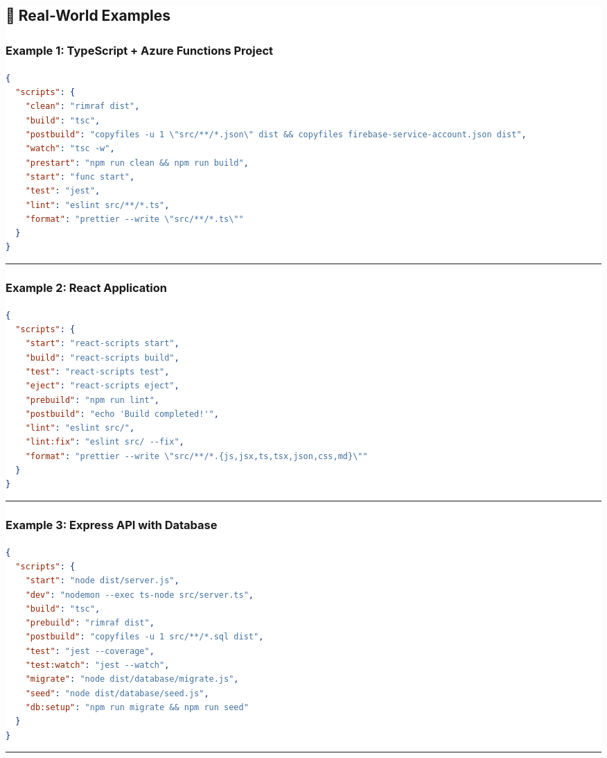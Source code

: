 
## 💼 Real-World Examples

### Example 1: TypeScript + Azure Functions Project

```json
{
  "scripts": {
    "clean": "rimraf dist",
    "build": "tsc",
    "postbuild": "copyfiles -u 1 \"src/**/*.json\" dist && copyfiles firebase-service-account.json dist",
    "watch": "tsc -w",
    "prestart": "npm run clean && npm run build",
    "start": "func start",
    "test": "jest",
    "lint": "eslint src/**/*.ts",
    "format": "prettier --write \"src/**/*.ts\""
  }
}
```

---

### Example 2: React Application

```json
{
  "scripts": {
    "start": "react-scripts start",
    "build": "react-scripts build",
    "test": "react-scripts test",
    "eject": "react-scripts eject",
    "prebuild": "npm run lint",
    "postbuild": "echo 'Build completed!'",
    "lint": "eslint src/",
    "lint:fix": "eslint src/ --fix",
    "format": "prettier --write \"src/**/*.{js,jsx,ts,tsx,json,css,md}\""
  }
}
```

---

### Example 3: Express API with Database

```json
{
  "scripts": {
    "start": "node dist/server.js",
    "dev": "nodemon --exec ts-node src/server.ts",
    "build": "tsc",
    "prebuild": "rimraf dist",
    "postbuild": "copyfiles -u 1 src/**/*.sql dist",
    "test": "jest --coverage",
    "test:watch": "jest --watch",
    "migrate": "node dist/database/migrate.js",
    "seed": "node dist/database/seed.js",
    "db:setup": "npm run migrate && npm run seed"
  }
}
```

---